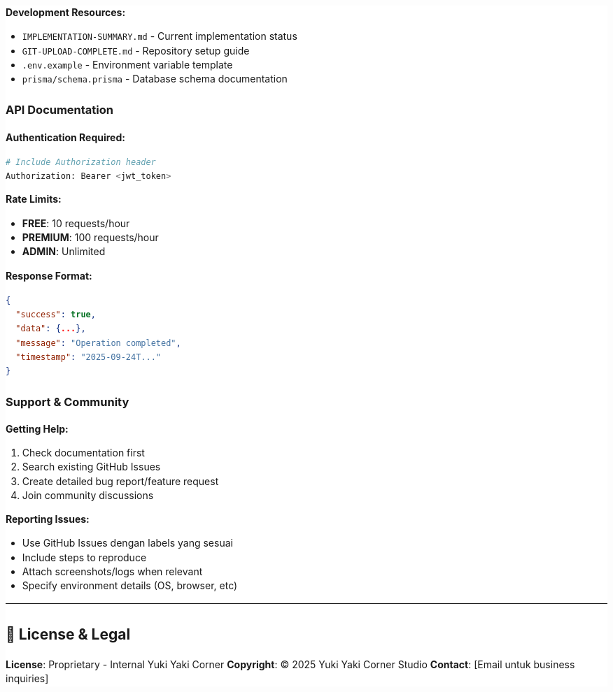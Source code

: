 **Development Resources:**

- `IMPLEMENTATION-SUMMARY.md` - Current implementation status
- `GIT-UPLOAD-COMPLETE.md` - Repository setup guide
- `.env.example` - Environment variable template
- `prisma/schema.prisma` - Database schema documentation

### API Documentation

**Authentication Required:**

```bash
# Include Authorization header
Authorization: Bearer <jwt_token>
```

**Rate Limits:**

- **FREE**: 10 requests/hour
- **PREMIUM**: 100 requests/hour
- **ADMIN**: Unlimited

**Response Format:**

```json
{
  "success": true,
  "data": {...},
  "message": "Operation completed",
  "timestamp": "2025-09-24T..."
}
```

### Support & Community

**Getting Help:**

1. Check documentation first
2. Search existing GitHub Issues
3. Create detailed bug report/feature request
4. Join community discussions

**Reporting Issues:**

- Use GitHub Issues dengan labels yang sesuai
- Include steps to reproduce
- Attach screenshots/logs when relevant
- Specify environment details (OS, browser, etc)

---

## 📄 License & Legal

**License**: Proprietary - Internal Yuki Yaki Corner
**Copyright**: © 2025 Yuki Yaki Corner Studio
**Contact**: [Email untuk business inquiries]
